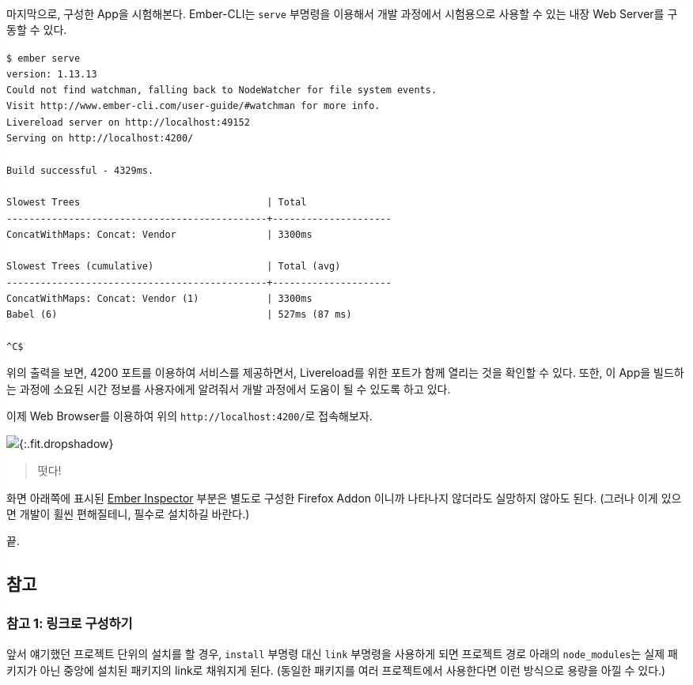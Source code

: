 마지막으로, 구성한 App을 시험해본다. Ember-CLI는 `serve` 부명령을 이용해서
개발 과정에서 시험용으로 사용할 수 있는 내장 Web Server를 구동할 수 있다.

```console
$ ember serve
version: 1.13.13
Could not find watchman, falling back to NodeWatcher for file system events.
Visit http://www.ember-cli.com/user-guide/#watchman for more info.
Livereload server on http://localhost:49152
Serving on http://localhost:4200/

Build successful - 4329ms.

Slowest Trees                                 | Total               
----------------------------------------------+---------------------
ConcatWithMaps: Concat: Vendor                | 3300ms              

Slowest Trees (cumulative)                    | Total (avg)         
----------------------------------------------+---------------------
ConcatWithMaps: Concat: Vendor (1)            | 3300ms              
Babel (6)                                     | 527ms (87 ms)       

^C$
```

위의 출력을 보면, 4200 포트를 이용하여 서비스를 제공하면서, Livereload를
위한 포트가 함께 열리는 것을 확인할 수 있다. 또한, 이 App을 빌드하는
과정에 소요된 시간 정보를 사용자에게 알려줘서 개발 과정에서 도움이 될
수 있도록 하고 있다.

이제 Web Browser를 이용하여 위의 `http://localhost:4200/`로 접속해보자.

![](/attachments/20151209-ember-browser.png){:.fit.dropshadow}

> 떳다!

화면 아래쪽에 표시된
[Ember Inspector](https://addons.mozilla.org/ko/firefox/addon/ember-inspector/?src=userprofile)
부분은 별도로 구성한 Firefox Addon 이니까 나타나지 않더라도 실망하지
않아도 된다. (그러나 이게 있으면 개발이 휠씬 편해질테니, 필수로 설치하길
바란다.)

끝.




## 참고

### 참고 1: 링크로 구성하기

앞서 얘기했던 프로젝트 단위의 설치를 할 경우, `install` 부명령 대신 `link`
부명령을 사용하게 되면 프로젝트 경로 아래의 `node_modules`는 실제 패키지가
아닌 중앙에 설치된 패키지의 link로 채워지게 된다. (동일한 패키지를 여러
프로젝트에서 사용한다면 이런 방식으로 용량을 아낄 수 있다.)
